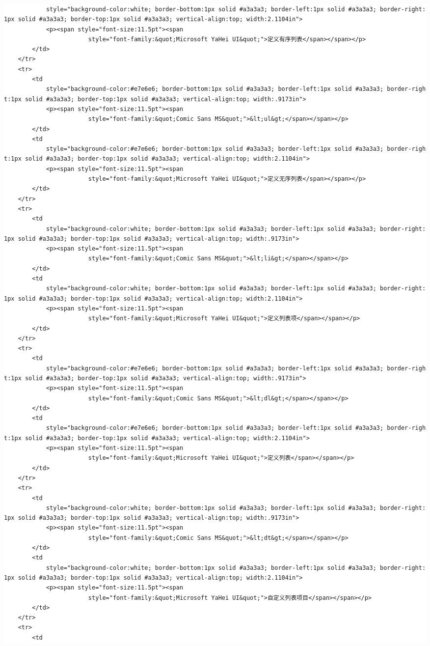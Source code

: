                 style="background-color:white; border-bottom:1px solid #a3a3a3; border-left:1px solid #a3a3a3; border-right:1px solid #a3a3a3; border-top:1px solid #a3a3a3; vertical-align:top; width:2.1104in">
                <p><span style="font-size:11.5pt"><span
                            style="font-family:&quot;Microsoft YaHei UI&quot;">定义有序列表</span></span></p>
            </td>
        </tr>
        <tr>
            <td
                style="background-color:#e7e6e6; border-bottom:1px solid #a3a3a3; border-left:1px solid #a3a3a3; border-right:1px solid #a3a3a3; border-top:1px solid #a3a3a3; vertical-align:top; width:.9173in">
                <p><span style="font-size:11.5pt"><span
                            style="font-family:&quot;Comic Sans MS&quot;">&lt;ul&gt;</span></span></p>
            </td>
            <td
                style="background-color:#e7e6e6; border-bottom:1px solid #a3a3a3; border-left:1px solid #a3a3a3; border-right:1px solid #a3a3a3; border-top:1px solid #a3a3a3; vertical-align:top; width:2.1104in">
                <p><span style="font-size:11.5pt"><span
                            style="font-family:&quot;Microsoft YaHei UI&quot;">定义无序列表</span></span></p>
            </td>
        </tr>
        <tr>
            <td
                style="background-color:white; border-bottom:1px solid #a3a3a3; border-left:1px solid #a3a3a3; border-right:1px solid #a3a3a3; border-top:1px solid #a3a3a3; vertical-align:top; width:.9173in">
                <p><span style="font-size:11.5pt"><span
                            style="font-family:&quot;Comic Sans MS&quot;">&lt;li&gt;</span></span></p>
            </td>
            <td
                style="background-color:white; border-bottom:1px solid #a3a3a3; border-left:1px solid #a3a3a3; border-right:1px solid #a3a3a3; border-top:1px solid #a3a3a3; vertical-align:top; width:2.1104in">
                <p><span style="font-size:11.5pt"><span
                            style="font-family:&quot;Microsoft YaHei UI&quot;">定义列表项</span></span></p>
            </td>
        </tr>
        <tr>
            <td
                style="background-color:#e7e6e6; border-bottom:1px solid #a3a3a3; border-left:1px solid #a3a3a3; border-right:1px solid #a3a3a3; border-top:1px solid #a3a3a3; vertical-align:top; width:.9173in">
                <p><span style="font-size:11.5pt"><span
                            style="font-family:&quot;Comic Sans MS&quot;">&lt;dl&gt;</span></span></p>
            </td>
            <td
                style="background-color:#e7e6e6; border-bottom:1px solid #a3a3a3; border-left:1px solid #a3a3a3; border-right:1px solid #a3a3a3; border-top:1px solid #a3a3a3; vertical-align:top; width:2.1104in">
                <p><span style="font-size:11.5pt"><span
                            style="font-family:&quot;Microsoft YaHei UI&quot;">定义列表</span></span></p>
            </td>
        </tr>
        <tr>
            <td
                style="background-color:white; border-bottom:1px solid #a3a3a3; border-left:1px solid #a3a3a3; border-right:1px solid #a3a3a3; border-top:1px solid #a3a3a3; vertical-align:top; width:.9173in">
                <p><span style="font-size:11.5pt"><span
                            style="font-family:&quot;Comic Sans MS&quot;">&lt;dt&gt;</span></span></p>
            </td>
            <td
                style="background-color:white; border-bottom:1px solid #a3a3a3; border-left:1px solid #a3a3a3; border-right:1px solid #a3a3a3; border-top:1px solid #a3a3a3; vertical-align:top; width:2.1104in">
                <p><span style="font-size:11.5pt"><span
                            style="font-family:&quot;Microsoft YaHei UI&quot;">自定义列表项目</span></span></p>
            </td>
        </tr>
        <tr>
            <td